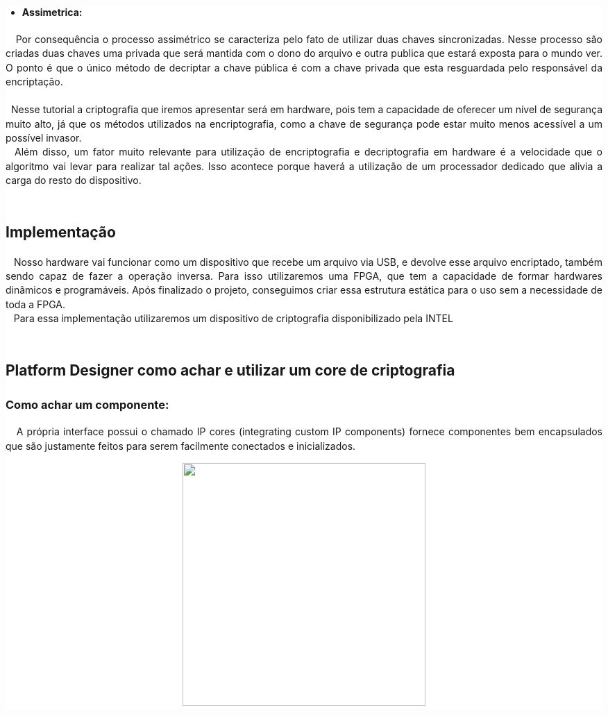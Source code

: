 - #### Assimetrica:
<div style="text-align: justify"> 
&nbsp;&nbsp;&nbsp;Por consequência o processo assimétrico se caracteriza pelo fato de utilizar duas chaves sincronizadas. Nesse processo são criadas duas chaves uma privada que será mantida com o dono do arquivo e outra publica que estará exposta para o mundo ver. O ponto é que o único método de decriptar a chave pública é com a chave privada que esta resguardada pelo responsável da encriptação.
</div>
&nbsp;
<br>

<div style="text-align: justify"> 
&nbsp;&nbsp;Nesse tutorial a criptografia que iremos apresentar será em hardware, pois tem a capacidade de oferecer um nível de segurança muito alto, já que os métodos utilizados na encriptografia, como a chave de segurança pode estar muito menos acessível a um possível invasor.

</div>
<div style="text-align: justify"> 
&nbsp;&nbsp;Além disso, um fator muito relevante para utilização de encriptografia e decriptografia em hardware é a velocidade que o algoritmo vai levar para realizar tal ações. Isso acontece porque haverá a utilização de um processador dedicado que alivia a carga do resto do dispositivo.
</div>
&nbsp;



## Implementação
<div style="text-align: justify"> 
&nbsp;&nbsp;&nbsp;Nosso hardware vai funcionar como um dispositivo que recebe um arquivo via USB, e devolve esse arquivo encriptado, também sendo capaz de fazer a operação inversa. Para isso utilizaremos uma FPGA, que tem a capacidade de formar hardwares dinâmicos e programáveis. Após finalizado o projeto, conseguimos criar essa estrutura estática para o uso sem a necessidade de toda a FPGA.
</div>
<div style="text-align: justify">
&nbsp;&nbsp;&nbsp;Para essa implementação utilizaremos um dispositivo de criptografia disponibilizado pela INTEL 
</div>
&nbsp;

## Platform Designer como achar e utilizar um core de criptografia

### Como achar um componente:

<div style="text-align: justify"> 
&nbsp;&nbsp;&nbsp;A própria interface possui o chamado IP cores (integrating custom IP components) fornece componentes bem encapsulados que são justamente feitos para serem facilmente conectados e inicializados.
</div>

<p align="center">
  <img width="350" height="350" src="https://i.postimg.cc/1XBn9nyk/IP.png">
</p>
    